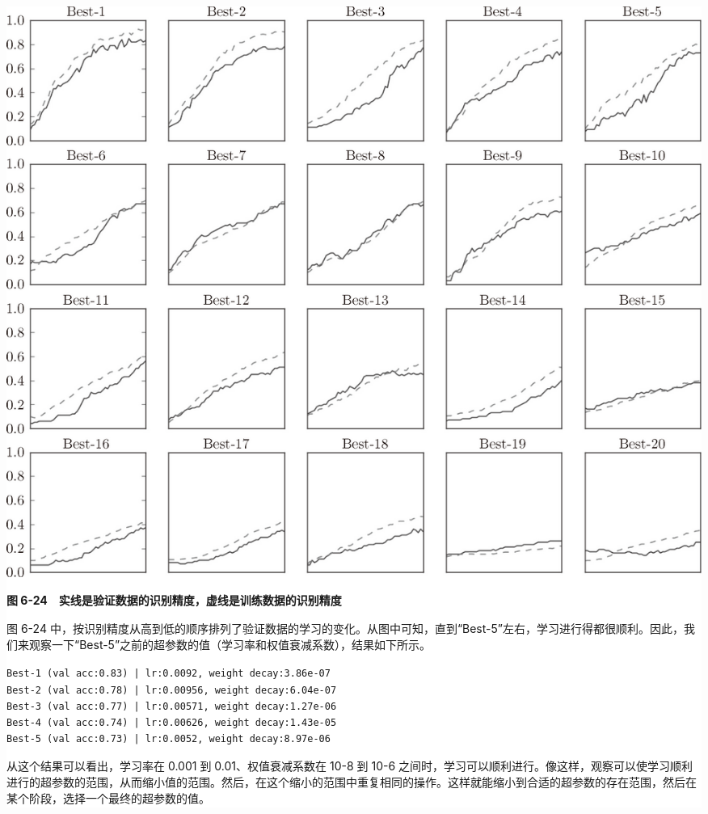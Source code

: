 ![{95%}](./06_study_skill_files/115.png)

**图 6-24　实线是验证数据的识别精度，虚线是训练数据的识别精度**

图 6-24 中，按识别精度从高到低的顺序排列了验证数据的学习的变化。从图中可知，直到“Best-5”左右，学习进行得都很顺利。因此，我们来观察一下“Best-5”之前的超参数的值（学习率和权值衰减系数），结果如下所示。

```
Best-1 (val acc:0.83) | lr:0.0092, weight decay:3.86e-07
Best-2 (val acc:0.78) | lr:0.00956, weight decay:6.04e-07
Best-3 (val acc:0.77) | lr:0.00571, weight decay:1.27e-06
Best-4 (val acc:0.74) | lr:0.00626, weight decay:1.43e-05
Best-5 (val acc:0.73) | lr:0.0052, weight decay:8.97e-06
```

从这个结果可以看出，学习率在 0.001 到 0.01、权值衰减系数在 10-8 到 10-6 之间时，学习可以顺利进行。像这样，观察可以使学习顺利进行的超参数的范围，从而缩小值的范围。然后，在这个缩小的范围中重复相同的操作。这样就能缩小到合适的超参数的存在范围，然后在某个阶段，选择一个最终的超参数的值。